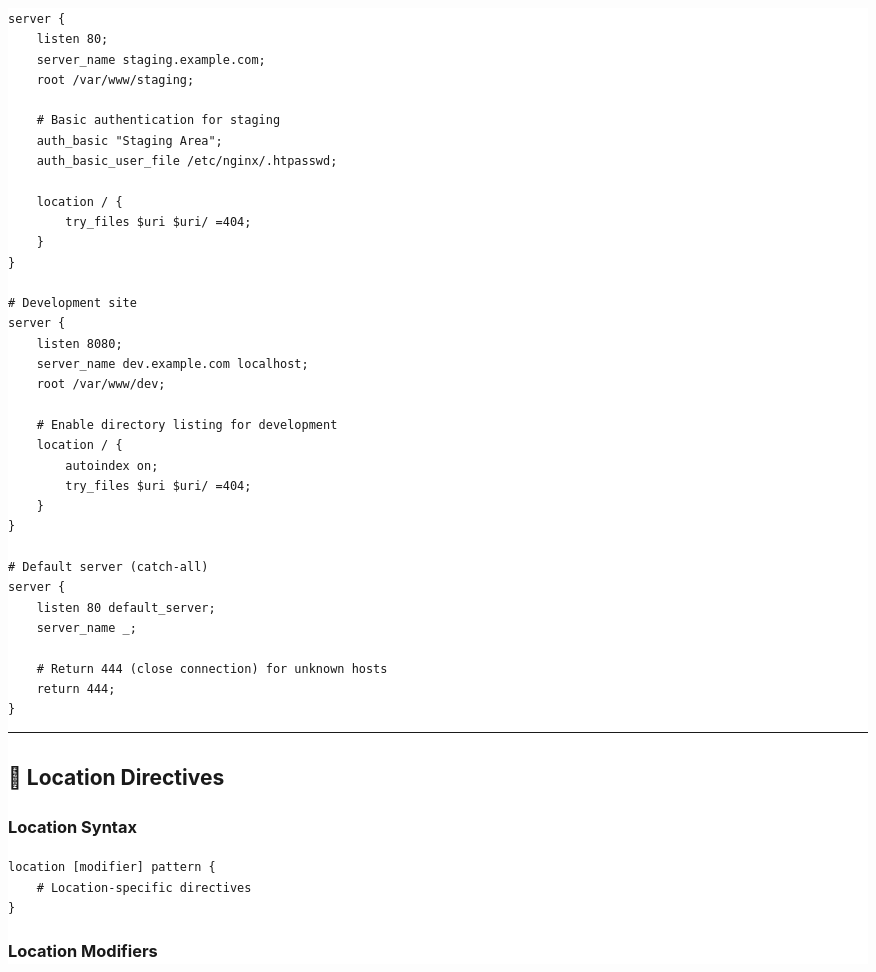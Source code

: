 ```nginx
server {
    listen 80;
    server_name staging.example.com;
    root /var/www/staging;
    
    # Basic authentication for staging
    auth_basic "Staging Area";
    auth_basic_user_file /etc/nginx/.htpasswd;
    
    location / {
        try_files $uri $uri/ =404;
    }
}

# Development site
server {
    listen 8080;
    server_name dev.example.com localhost;
    root /var/www/dev;
    
    # Enable directory listing for development
    location / {
        autoindex on;
        try_files $uri $uri/ =404;
    }
}

# Default server (catch-all)
server {
    listen 80 default_server;
    server_name _;
    
    # Return 444 (close connection) for unknown hosts
    return 444;
}
```

---

## 📍 Location Directives

### Location Syntax
```nginx
location [modifier] pattern {
    # Location-specific directives
}
```

### Location Modifiers
